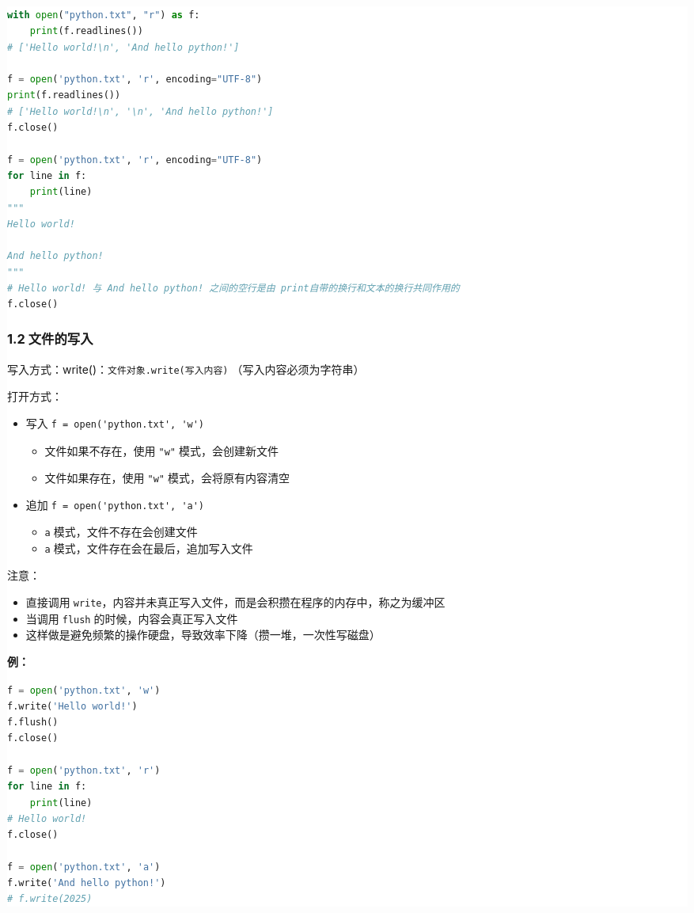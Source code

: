 ```py
with open("python.txt", "r") as f:
    print(f.readlines())
# ['Hello world!\n', 'And hello python!']

f = open('python.txt', 'r', encoding="UTF-8")
print(f.readlines())
# ['Hello world!\n', '\n', 'And hello python!']
f.close()

f = open('python.txt', 'r', encoding="UTF-8")
for line in f:
    print(line)
"""
Hello world!

And hello python!
"""
# Hello world! 与 And hello python! 之间的空行是由 print自带的换行和文本的换行共同作用的
f.close()
```







### 1.2 文件的写入

写入方式：write()：`文件对象.write(写入内容)` （写入内容必须为字符串）



打开方式：

* 写入 `f = open('python.txt', 'w')`

    * 文件如果不存在，使用 `"w"` 模式，会创建新文件

    * 文件如果存在，使用 `"w"` 模式，会将原有内容清空

* 追加 `f = open('python.txt', 'a')`

    * `a` 模式，文件不存在会创建文件
    * `a` 模式，文件存在会在最后，追加写入文件



注意：

* 直接调用 `write`，内容并未真正写入文件，而是会积攒在程序的内存中，称之为缓冲区
* 当调用 `flush` 的时候，内容会真正写入文件
* 这样做是避免频繁的操作硬盘，导致效率下降（攒一堆，一次性写磁盘）



**例：**

```py
f = open('python.txt', 'w')
f.write('Hello world!')
f.flush()
f.close()

f = open('python.txt', 'r')
for line in f:
    print(line)
# Hello world!
f.close()

f = open('python.txt', 'a')
f.write('And hello python!')
# f.write(2025)
```